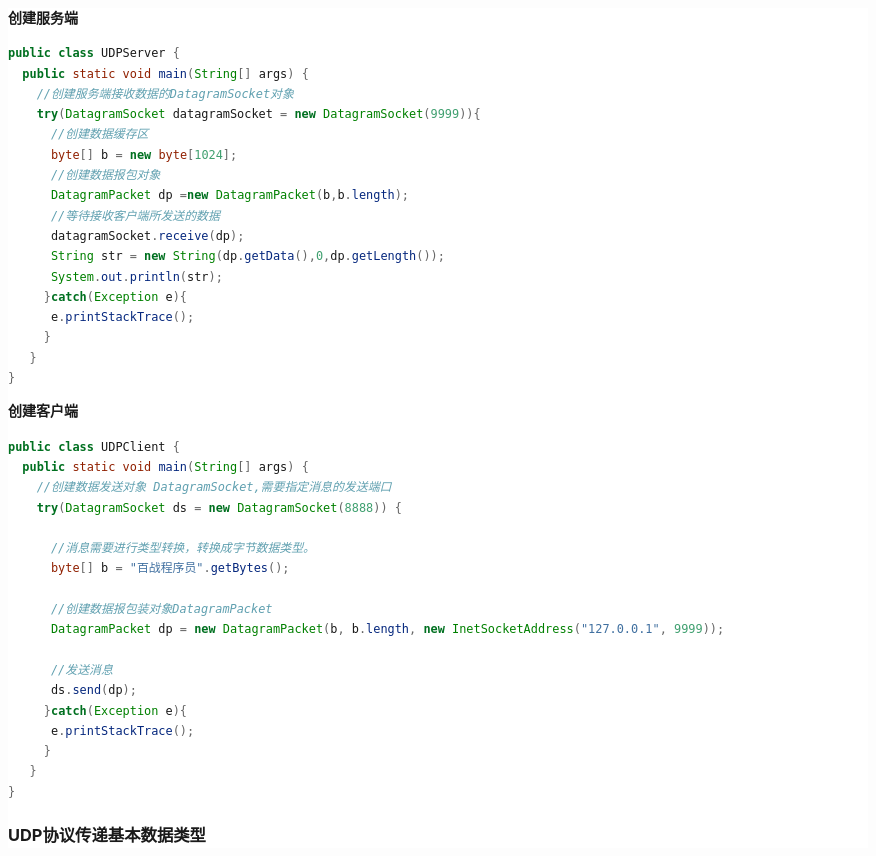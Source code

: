 **创建服务端**

```java
public class UDPServer {
  public static void main(String[] args) {
    //创建服务端接收数据的DatagramSocket对象
    try(DatagramSocket datagramSocket = new DatagramSocket(9999)){
      //创建数据缓存区
      byte[] b = new byte[1024];
      //创建数据报包对象
      DatagramPacket dp =new DatagramPacket(b,b.length);
      //等待接收客户端所发送的数据
      datagramSocket.receive(dp);
      String str = new String(dp.getData(),0,dp.getLength());
      System.out.println(str);
     }catch(Exception e){
      e.printStackTrace();
     }
   }
}

```



**创建客户端**



```java
public class UDPClient {
  public static void main(String[] args) {
    //创建数据发送对象 DatagramSocket,需要指定消息的发送端口
    try(DatagramSocket ds = new DatagramSocket(8888)) {

      //消息需要进行类型转换，转换成字节数据类型。
      byte[] b = "百战程序员".getBytes();

      //创建数据报包装对象DatagramPacket
      DatagramPacket dp = new DatagramPacket(b, b.length, new InetSocketAddress("127.0.0.1", 9999));

      //发送消息
      ds.send(dp);
     }catch(Exception e){
      e.printStackTrace();
     }
   }
}

```



### UDP协议**传递基本数据类型**
